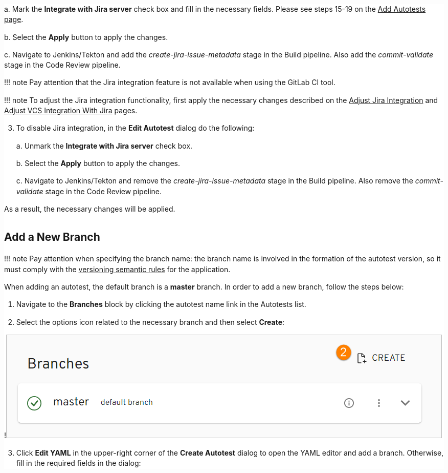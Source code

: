    a. Mark the **Integrate with Jira server** check box and fill in the necessary fields. Please see steps 15-19 on the [Add Autotests page](add-autotest.md#the-advanced-settings-menu).

   b. Select the **Apply** button to apply the changes.

   c. Navigate to Jenkins/Tekton and add the _create-jira-issue-metadata_ stage in the Build pipeline. Also add the _commit-validate_ stage in the Code Review pipeline.

  !!! note
      Pay attention that the Jira integration feature is not available when using the GitLab CI tool.

  !!! note
      To adjust the Jira integration functionality, first apply the necessary changes described on the [Adjust Jira Integration](../operator-guide/jira-integration.md) and [Adjust VCS Integration With Jira](../operator-guide/jira-gerrit-integration.md) pages.

3. To disable Jira integration, in the **Edit Autotest** dialog do the following:

   a. Unmark the **Integrate with Jira server** check box.

   b. Select the **Apply** button to apply the changes.

   c. Navigate to Jenkins/Tekton and remove the _create-jira-issue-metadata_ stage in the Build pipeline. Also remove the _commit-validate_ stage in the Code Review pipeline.

As a result, the necessary changes will be applied.

## Add a New Branch

!!! note
    Pay attention when specifying the branch name: the branch name is involved in the formation of the autotest version, so it must comply with the [versioning semantic rules](https://semver.org/) for the application.

When adding an autotest, the default branch is a **master** branch. In order to add a new branch, follow the steps below:

1. Navigate to the **Branches** block by clicking the autotest name link in the Autotests list.

2. Select the options icon related to the necessary branch and then select **Create**:

  !![Add branch](../assets/headlamp-user-guide/headlamp-addbranch1.png "Add branch")

3. Click **Edit YAML** in the upper-right corner of the **Create Autotest** dialog to open the YAML editor and add a branch. Otherwise, fill in the required fields in the dialog:
